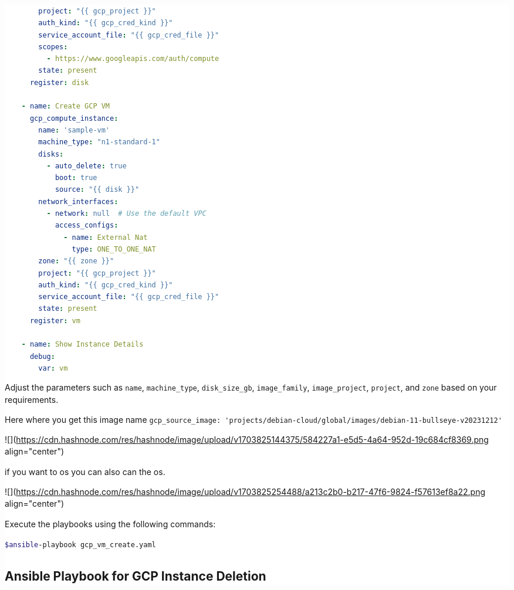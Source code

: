 ```yaml
        project: "{{ gcp_project }}"
        auth_kind: "{{ gcp_cred_kind }}"
        service_account_file: "{{ gcp_cred_file }}"
        scopes:
          - https://www.googleapis.com/auth/compute
        state: present
      register: disk

    - name: Create GCP VM
      gcp_compute_instance:
        name: 'sample-vm'
        machine_type: "n1-standard-1"
        disks:
          - auto_delete: true
            boot: true
            source: "{{ disk }}"
        network_interfaces:
          - network: null  # Use the default VPC
            access_configs:
              - name: External Nat
                type: ONE_TO_ONE_NAT
        zone: "{{ zone }}"
        project: "{{ gcp_project }}"
        auth_kind: "{{ gcp_cred_kind }}"
        service_account_file: "{{ gcp_cred_file }}"
        state: present
      register: vm

    - name: Show Instance Details
      debug:
        var: vm
```

Adjust the parameters such as `name`, `machine_type`, `disk_size_gb`, `image_family`, `image_project`, `project`, and `zone` based on your requirements.

Here where you get this image name `gcp_source_image: 'projects/debian-cloud/global/images/debian-11-bullseye-v20231212'`

![](https://cdn.hashnode.com/res/hashnode/image/upload/v1703825144375/584227a1-e5d5-4a64-952d-19c684cf8369.png align="center")

if you want to os you can also can the os.

![](https://cdn.hashnode.com/res/hashnode/image/upload/v1703825254488/a213c2b0-b217-47f6-9824-f57613ef8a22.png align="center")

Execute the playbooks using the following commands:

```bash
$ansible-playbook gcp_vm_create.yaml
```

## **Ansible Playbook for GCP Instance Deletion**
